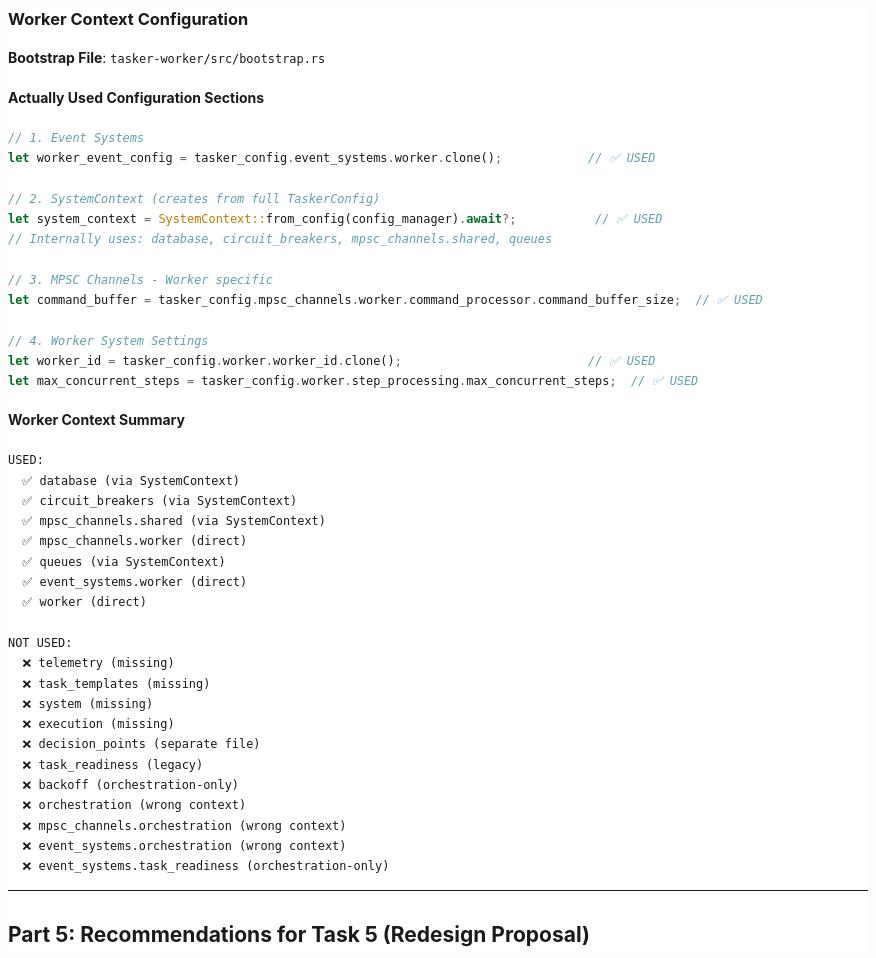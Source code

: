 ```
```

### Worker Context Configuration

**Bootstrap File**: `tasker-worker/src/bootstrap.rs`

#### Actually Used Configuration Sections
```rust
// 1. Event Systems
let worker_event_config = tasker_config.event_systems.worker.clone();            // ✅ USED

// 2. SystemContext (creates from full TaskerConfig)
let system_context = SystemContext::from_config(config_manager).await?;           // ✅ USED
// Internally uses: database, circuit_breakers, mpsc_channels.shared, queues

// 3. MPSC Channels - Worker specific
let command_buffer = tasker_config.mpsc_channels.worker.command_processor.command_buffer_size;  // ✅ USED

// 4. Worker System Settings
let worker_id = tasker_config.worker.worker_id.clone();                          // ✅ USED
let max_concurrent_steps = tasker_config.worker.step_processing.max_concurrent_steps;  // ✅ USED
```

#### Worker Context Summary
```
USED:
  ✅ database (via SystemContext)
  ✅ circuit_breakers (via SystemContext)
  ✅ mpsc_channels.shared (via SystemContext)
  ✅ mpsc_channels.worker (direct)
  ✅ queues (via SystemContext)
  ✅ event_systems.worker (direct)
  ✅ worker (direct)

NOT USED:
  ❌ telemetry (missing)
  ❌ task_templates (missing)
  ❌ system (missing)
  ❌ execution (missing)
  ❌ decision_points (separate file)
  ❌ task_readiness (legacy)
  ❌ backoff (orchestration-only)
  ❌ orchestration (wrong context)
  ❌ mpsc_channels.orchestration (wrong context)
  ❌ event_systems.orchestration (wrong context)
  ❌ event_systems.task_readiness (orchestration-only)
```

---

## Part 5: Recommendations for Task 5 (Redesign Proposal)
